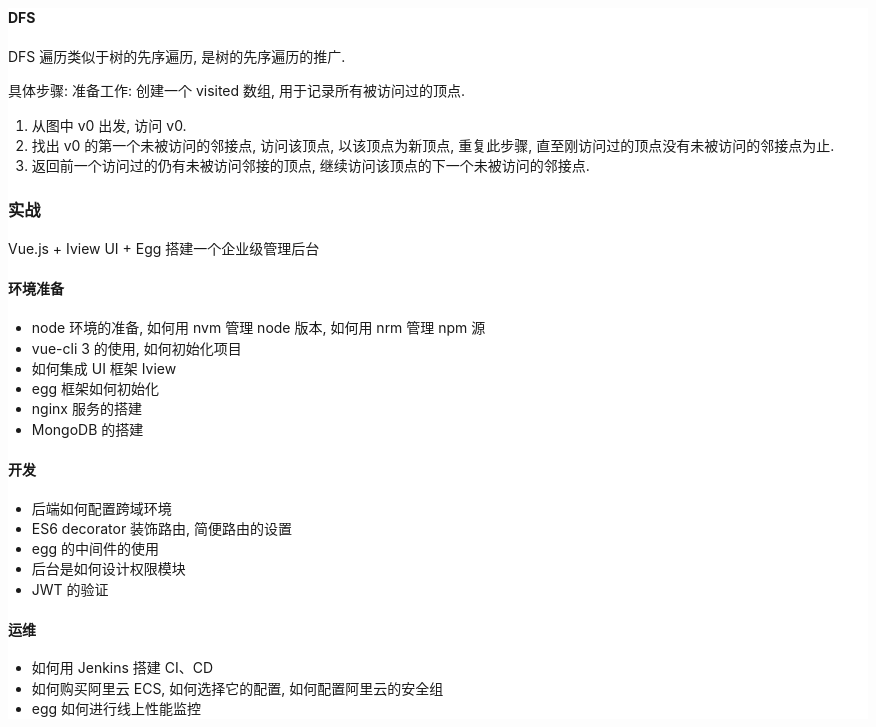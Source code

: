 #### DFS

DFS 遍历类似于树的先序遍历, 是树的先序遍历的推广.

具体步骤: 准备工作: 创建一个 visited 数组, 用于记录所有被访问过的顶点.

1. 从图中 v0 出发, 访问 v0.
2. 找出 v0 的第一个未被访问的邻接点, 访问该顶点, 以该顶点为新顶点, 重复此步骤, 直至刚访问过的顶点没有未被访问的邻接点为止.
3. 返回前一个访问过的仍有未被访问邻接的顶点, 继续访问该顶点的下一个未被访问的邻接点.

### 实战

Vue.js + Iview UI + Egg 搭建一个企业级管理后台

#### 环境准备

- node 环境的准备, 如何用 nvm 管理 node 版本, 如何用 nrm 管理 npm 源
- vue-cli 3 的使用, 如何初始化项目
- 如何集成 UI 框架 Iview
- egg 框架如何初始化
- nginx 服务的搭建
- MongoDB 的搭建

#### 开发

- 后端如何配置跨域环境
- ES6 decorator 装饰路由, 简便路由的设置
- egg 的中间件的使用
- 后台是如何设计权限模块
- JWT 的验证

#### 运维

- 如何用 Jenkins 搭建 CI、CD
- 如何购买阿里云 ECS, 如何选择它的配置, 如何配置阿里云的安全组
- egg 如何进行线上性能监控
